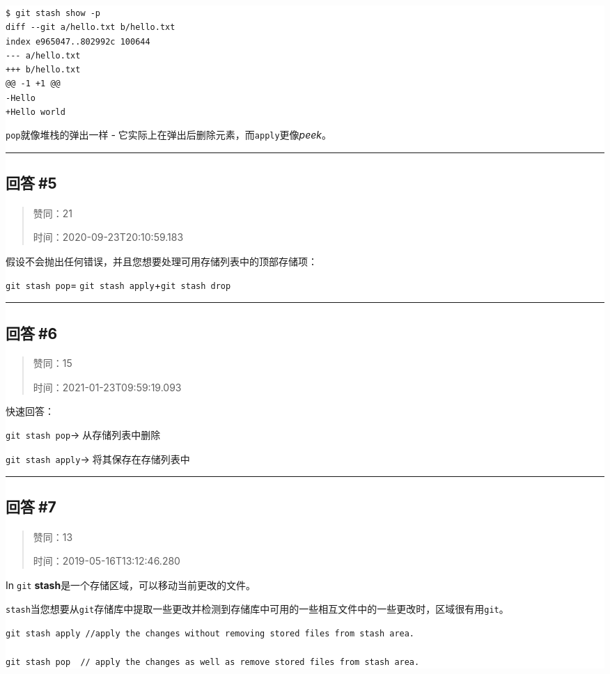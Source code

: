```
$ git stash show -p
diff --git a/hello.txt b/hello.txt
index e965047..802992c 100644
--- a/hello.txt
+++ b/hello.txt
@@ -1 +1 @@
-Hello
+Hello world 
```

`pop`就像堆栈的弹出一样 - 它实际上在弹出后删除元素，而`apply`更像*peek*。

* * *

## 回答 #5

> 赞同：21
> 
> 时间：2020-09-23T20:10:59.183

假设不会抛出任何错误，并且您想要处理可用存储列表中的顶部存储项：

`git stash pop`= `git stash apply`+`git stash drop`

* * *

## 回答 #6

> 赞同：15
> 
> 时间：2021-01-23T09:59:19.093

快速回答：

`git stash pop`-> 从存储列表中删除

`git stash apply`-> 将其保存在存储列表中

* * *

## 回答 #7

> 赞同：13
> 
> 时间：2019-05-16T13:12:46.280

In `git` **stash**是一个存储区域，可以移动当前更改的文件。

`stash`当您想要从`git`存储库中提取一些更改并检测到存储库中可用的一些相互文件中的一些更改时，区域很有用`git`。

```
git stash apply //apply the changes without removing stored files from stash area.

git stash pop  // apply the changes as well as remove stored files from stash area. 
```
